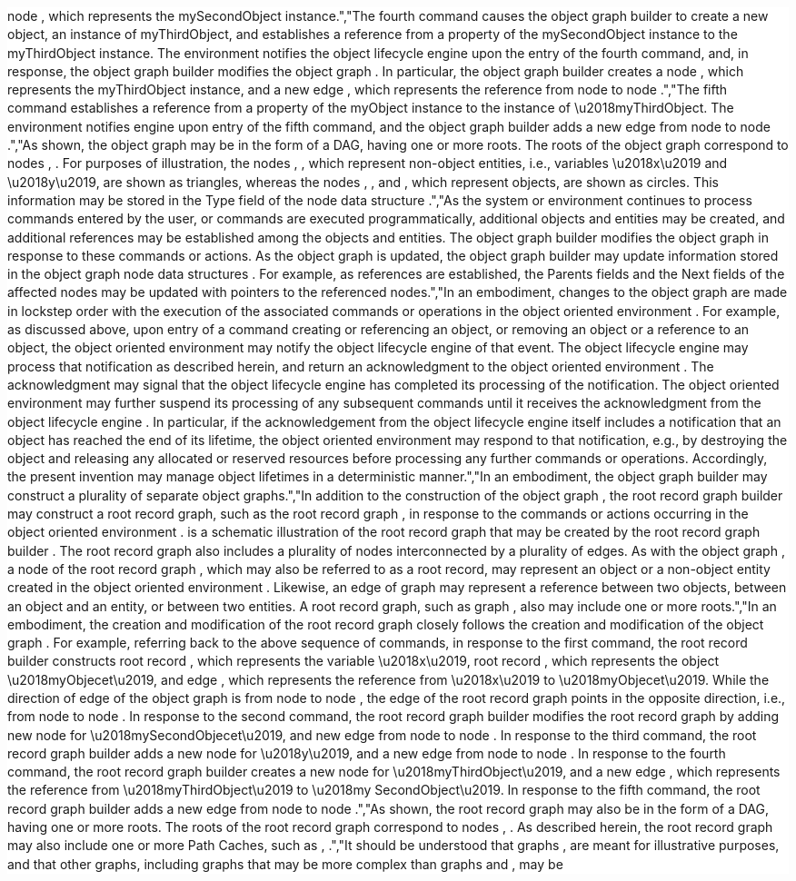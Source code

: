 node , which represents the mySecondObject instance.","The fourth command causes the object graph builder  to create a new object, an instance of myThirdObject, and establishes a reference from a property of the mySecondObject instance to the myThirdObject instance. The environment  notifies the object lifecycle engine  upon the entry of the fourth command, and, in response, the object graph builder  modifies the object graph . In particular, the object graph builder  creates a node , which represents the myThirdObject instance, and a new edge , which represents the reference from node  to node .","The fifth command establishes a reference from a property of the myObject instance to the instance of \u2018myThirdObject. The environment  notifies engine  upon entry of the fifth command, and the object graph builder  adds a new edge  from node  to node .","As shown, the object graph  may be in the form of a DAG, having one or more roots. The roots of the object graph  correspond to nodes , . For purposes of illustration, the nodes , , which represent non-object entities, i.e., variables \u2018x\u2019 and \u2018y\u2019, are shown as triangles, whereas the nodes , , and , which represent objects, are shown as circles. This information may be stored in the Type field  of the node data structure .","As the system or environment  continues to process commands entered by the user, or commands are executed programmatically, additional objects and entities may be created, and additional references may be established among the objects and entities. The object graph builder  modifies the object graph  in response to these commands or actions. As the object graph  is updated, the object graph builder  may update information stored in the object graph node data structures . For example, as references are established, the Parents fields  and the Next fields  of the affected nodes may be updated with pointers to the referenced nodes.","In an embodiment, changes to the object graph  are made in lockstep order with the execution of the associated commands or operations in the object oriented environment . For example, as discussed above, upon entry of a command creating or referencing an object, or removing an object or a reference to an object, the object oriented environment  may notify the object lifecycle engine  of that event. The object lifecycle engine  may process that notification as described herein, and return an acknowledgment to the object oriented environment . The acknowledgment may signal that the object lifecycle engine  has completed its processing of the notification. The object oriented environment  may further suspend its processing of any subsequent commands until it receives the acknowledgment from the object lifecycle engine . In particular, if the acknowledgement from the object lifecycle engine  itself includes a notification that an object has reached the end of its lifetime, the object oriented environment  may respond to that notification, e.g., by destroying the object and releasing any allocated or reserved resources before processing any further commands or operations. Accordingly, the present invention may manage object lifetimes in a deterministic manner.","In an embodiment, the object graph builder  may construct a plurality of separate object graphs.","In addition to the construction of the object graph , the root record graph builder  may construct a root record graph, such as the root record graph , in response to the commands or actions occurring in the object oriented environment .  is a schematic illustration of the root record graph  that may be created by the root record graph builder . The root record graph  also includes a plurality of nodes interconnected by a plurality of edges. As with the object graph , a node of the root record graph , which may also be referred to as a root record, may represent an object or a non-object entity created in the object oriented environment . Likewise, an edge of graph  may represent a reference between two objects, between an object and an entity, or between two entities. A root record graph, such as graph , also may include one or more roots.","In an embodiment, the creation and modification of the root record graph  closely follows the creation and modification of the object graph . For example, referring back to the above sequence of commands, in response to the first command, the root record builder  constructs root record , which represents the variable \u2018x\u2019, root record , which represents the object \u2018myObjecet\u2019, and edge , which represents the reference from \u2018x\u2019 to \u2018myObjecet\u2019. While the direction of edge  of the object graph  is from node  to node , the edge  of the root record graph  points in the opposite direction, i.e., from node  to node . In response to the second command, the root record graph builder  modifies the root record graph  by adding new node  for \u2018mySecondObjecet\u2019, and new edge  from node  to node . In response to the third command, the root record graph builder  adds a new node  for \u2018y\u2019, and a new edge  from node  to node . In response to the fourth command, the root record graph builder  creates a new node  for \u2018myThirdObject\u2019, and a new edge , which represents the reference from \u2018myThirdObject\u2019 to \u2018my SecondObject\u2019. In response to the fifth command, the root record graph builder  adds a new edge  from node  to node .","As shown, the root record graph  may also be in the form of a DAG, having one or more roots. The roots of the root record graph  correspond to nodes , . As described herein, the root record graph  may also include one or more Path Caches, such as , .","It should be understood that graphs ,  are meant for illustrative purposes, and that other graphs, including graphs that may be more complex than graphs  and , may be